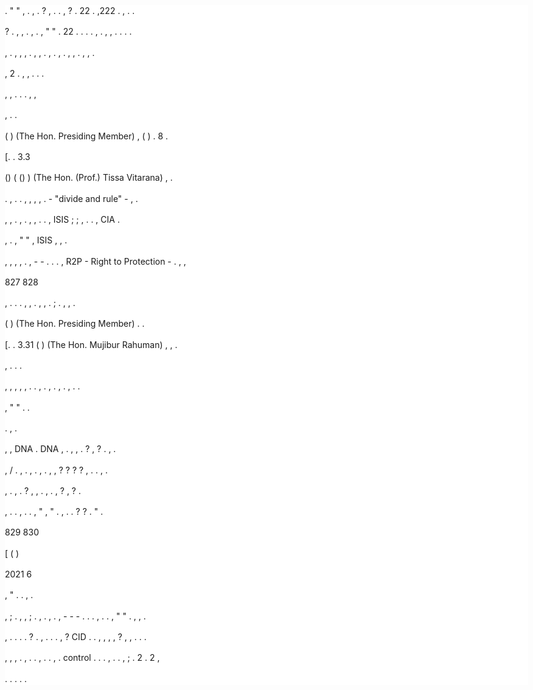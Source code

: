 . " " , . , . ? , . . , ? . 22 . ,222 . , . .

? . , , . , . , " " . 22 . . . . , . , , . . . .

, . , , , . , , . , . , . , , . , , .

, 2 . , , . . .

, , . . . , ,

, . .

( ) (The Hon. Presiding Member) , ( ) . 8 .

[. . 3.3

() ( () ) (The Hon. (Prof.) Tissa Vitarana) , .

. , . . , , , , . - "divide and rule" - , .

, , . , . , , . . , ISIS ; ; , . . , CIA .

, . , " " , ISIS , , .

, , , , . , - - . . . , R2P - Right to Protection - . , ,

827 828

, . . . , , . , , . ; . , , .

( ) (The Hon. Presiding Member) . .

[. . 3.31 ( ) (The Hon. Mujibur Rahuman) , , .

, . . .

, , , , , . . , . , . , . , . .

, " " . .

. , .

, , DNA . DNA , . , , . ? , ? . , .

, / . , . , . , . , , ? ? ? ? , . . , .

, . , . ? , , . , . , ? , ? .

, . . , . . , " , " . , . . ? ? . " .

829 830

[ ( )

2021 6

, " . . , .

, ; . , , ; . , . , . , - - - . . . , . . , " " . , , .

, . . . . ? . , . . . , ? CID . . , , , , ? , , . . .

, , , . , . . , . . , . control . . . , . . , ; . 2 . 2 ,

. . . . .
